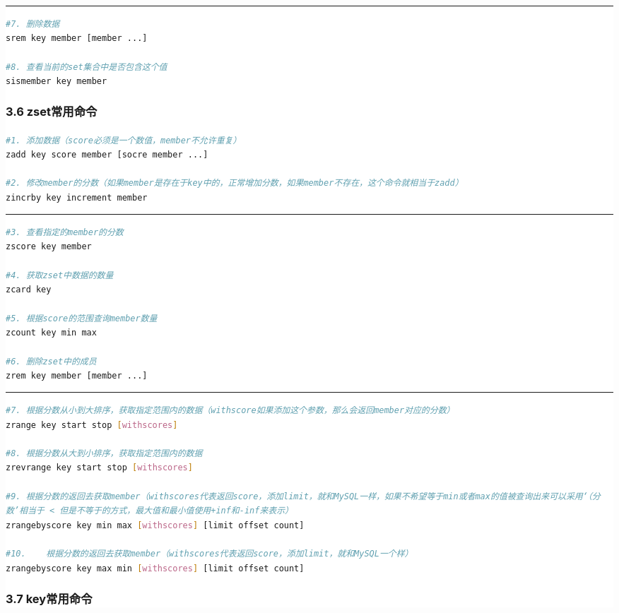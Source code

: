 ----

```sh
#7.	删除数据
srem key member [member ...]

#8.	查看当前的set集合中是否包含这个值
sismember key member
```

### 3.6 zset常用命令

```sh
#1.	添加数据（score必须是一个数值，member不允许重复）
zadd key score member [socre member ...]

#2. 修改member的分数（如果member是存在于key中的，正常增加分数，如果member不存在，这个命令就相当于zadd）
zincrby key increment member
```

-----

```sh
#3.	查看指定的member的分数
zscore key member

#4.	获取zset中数据的数量
zcard key

#5.	根据score的范围查询member数量
zcount key min max

#6.	删除zset中的成员
zrem key member [member ...]
```

----

```sh
#7.	根据分数从小到大排序，获取指定范围内的数据（withscore如果添加这个参数，那么会返回member对应的分数）
zrange key start stop [withscores]

#8.	根据分数从大到小排序，获取指定范围内的数据
zrevrange key start stop [withscores]

#9.	根据分数的返回去获取member（withscores代表返回score，添加limit，就和MySQL一样，如果不希望等于min或者max的值被查询出来可以采用‘（分数’相当于 < 但是不等于的方式，最大值和最小值使用+inf和-inf来表示）
zrangebyscore key min max [withscores] [limit offset count]

#10.	根据分数的返回去获取member（withscores代表返回score，添加limit，就和MySQL一个样）
zrangebyscore key max min [withscores] [limit offset count]
```

### 3.7 key常用命令

